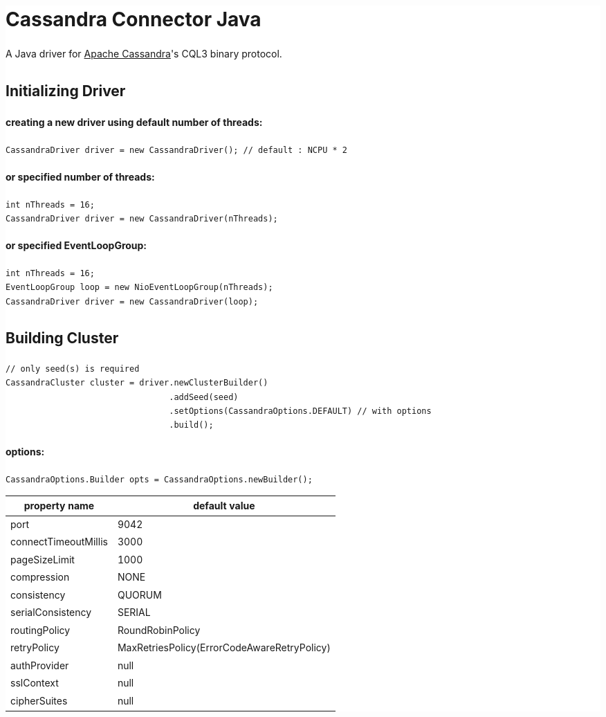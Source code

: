# Cassandra Connector Java

A Java driver for [Apache Cassandra](http://cassandra.apache.org/)'s CQL3 binary protocol.

## Initializing Driver

#### creating a new driver using default number of threads:

    CassandraDriver driver = new CassandraDriver(); // default : NCPU * 2

#### or specified number of threads:

    int nThreads = 16;
    CassandraDriver driver = new CassandraDriver(nThreads);

#### or specified EventLoopGroup:

    int nThreads = 16;
    EventLoopGroup loop = new NioEventLoopGroup(nThreads);
    CassandraDriver driver = new CassandraDriver(loop);

## Building Cluster

    // only seed(s) is required
    CassandraCluster cluster = driver.newClusterBuilder()
                                     .addSeed(seed)
                                     .setOptions(CassandraOptions.DEFAULT) // with options
                                     .build();

#### options:

    CassandraOptions.Builder opts = CassandraOptions.newBuilder();

|property name|default value|
|-------------|-------------|
|port|9042|
|connectTimeoutMillis|3000|
|pageSizeLimit|1000|
|compression|NONE|
|consistency|QUORUM|
|serialConsistency|SERIAL|
|routingPolicy|RoundRobinPolicy|
|retryPolicy|MaxRetriesPolicy(ErrorCodeAwareRetryPolicy)|
|authProvider|null|
|sslContext|null|
|cipherSuites|null|
